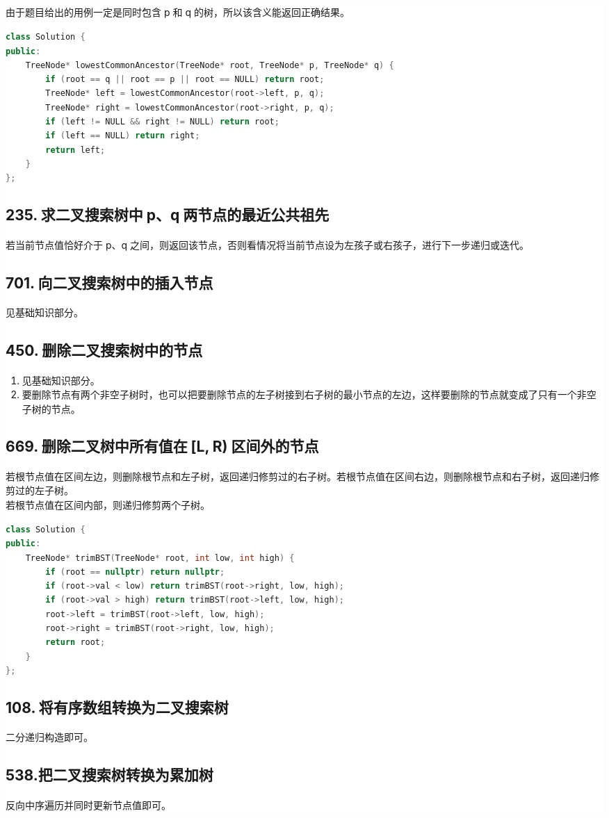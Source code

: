 由于题目给出的用例一定是同时包含 p 和 q 的树，所以该含义能返回正确结果。

```cpp
class Solution {
public:
    TreeNode* lowestCommonAncestor(TreeNode* root, TreeNode* p, TreeNode* q) {
        if (root == q || root == p || root == NULL) return root;
        TreeNode* left = lowestCommonAncestor(root->left, p, q);
        TreeNode* right = lowestCommonAncestor(root->right, p, q);
        if (left != NULL && right != NULL) return root;
        if (left == NULL) return right;
        return left;
    }
};
```

## 235. 求二叉搜索树中 p、q 两节点的最近公共祖先

若当前节点值恰好介于 p、q 之间，则返回该节点，否则看情况将当前节点设为左孩子或右孩子，进行下一步递归或迭代。

## 701. 向二叉搜索树中的插入节点

见基础知识部分。

## 450. 删除二叉搜索树中的节点

1. 见基础知识部分。
2. 要删除节点有两个非空子树时，也可以把要删除节点的左子树接到右子树的最小节点的左边，这样要删除的节点就变成了只有一个非空子树的节点。

## 669. 删除二叉树中所有值在 [L, R) 区间外的节点

若根节点值在区间左边，则删除根节点和左子树，返回递归修剪过的右子树。若根节点值在区间右边，则删除根节点和右子树，返回递归修剪过的左子树。  
若根节点值在区间内部，则递归修剪两个子树。

```cpp
class Solution {
public:
    TreeNode* trimBST(TreeNode* root, int low, int high) {
        if (root == nullptr) return nullptr;
        if (root->val < low) return trimBST(root->right, low, high);
        if (root->val > high) return trimBST(root->left, low, high);
        root->left = trimBST(root->left, low, high);
        root->right = trimBST(root->right, low, high);
        return root;
    }
};
```

## 108. 将有序数组转换为二叉搜索树

二分递归构造即可。

## 538.把二叉搜索树转换为累加树

反向中序遍历并同时更新节点值即可。

